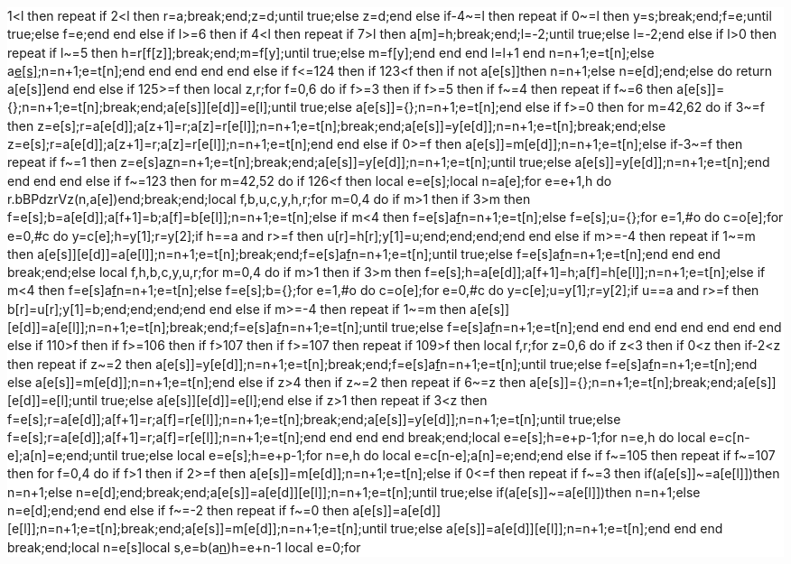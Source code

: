 1<l then repeat if 2<l then r=a;break;end;z=d;until true;else z=d;end else if-4~=l then repeat if 0~=l then y=s;break;end;f=e;until true;else f=e;end end else if l>=6 then if 4<l then repeat if 7>l then a[m]=h;break;end;l=-2;until true;else l=-2;end else if l>0 then repeat if l~=5 then h=r[f[z]];break;end;m=f[y];until true;else m=f[y];end end end l=l+1 end n=n+1;e=t[n];else a[e[s]]();n=n+1;e=t[n];end end end end end else if f<=124 then if 123<f then if not a[e[s]]then n=n+1;else n=e[d];end;else do return a[e[s]]end end else if 125>=f then local z,r;for f=0,6 do if f>=3 then if f>=5 then if f~=4 then repeat if f~=6 then a[e[s]]={};n=n+1;e=t[n];break;end;a[e[s]][e[d]]=e[l];until true;else a[e[s]]={};n=n+1;e=t[n];end else if f>=0 then for m=42,62 do if 3~=f then z=e[s];r=a[e[d]];a[z+1]=r;a[z]=r[e[l]];n=n+1;e=t[n];break;end;a[e[s]]=y[e[d]];n=n+1;e=t[n];break;end;else z=e[s];r=a[e[d]];a[z+1]=r;a[z]=r[e[l]];n=n+1;e=t[n];end end else if 0>=f then a[e[s]]=m[e[d]];n=n+1;e=t[n];else if-3~=f then repeat if f~=1 then z=e[s]a[z](a[z+1])n=n+1;e=t[n];break;end;a[e[s]]=y[e[d]];n=n+1;e=t[n];until true;else a[e[s]]=y[e[d]];n=n+1;e=t[n];end end end end else if f~=123 then for m=42,52 do if 126<f then local e=e[s];local n=a[e];for e=e+1,h do r.bBPdzrVz(n,a[e])end;break;end;local f,b,u,c,y,h,r;for m=0,4 do if m>1 then if 3>m then f=e[s];b=a[e[d]];a[f+1]=b;a[f]=b[e[l]];n=n+1;e=t[n];else if m<4 then f=e[s]a[f](a[f+1])n=n+1;e=t[n];else f=e[s];u={};for e=1,#o do c=o[e];for e=0,#c do y=c[e];h=y[1];r=y[2];if h==a and r>=f then u[r]=h[r];y[1]=u;end;end;end;end end else if m>=-4 then repeat if 1~=m then a[e[s]][e[d]]=a[e[l]];n=n+1;e=t[n];break;end;f=e[s]a[f](z(a,f+1,e[d]))n=n+1;e=t[n];until true;else f=e[s]a[f](z(a,f+1,e[d]))n=n+1;e=t[n];end end end break;end;else local f,h,b,c,y,u,r;for m=0,4 do if m>1 then if 3>m then f=e[s];h=a[e[d]];a[f+1]=h;a[f]=h[e[l]];n=n+1;e=t[n];else if m<4 then f=e[s]a[f](a[f+1])n=n+1;e=t[n];else f=e[s];b={};for e=1,#o do c=o[e];for e=0,#c do y=c[e];u=y[1];r=y[2];if u==a and r>=f then b[r]=u[r];y[1]=b;end;end;end;end end else if m>=-4 then repeat if 1~=m then a[e[s]][e[d]]=a[e[l]];n=n+1;e=t[n];break;end;f=e[s]a[f](z(a,f+1,e[d]))n=n+1;e=t[n];until true;else f=e[s]a[f](z(a,f+1,e[d]))n=n+1;e=t[n];end end end end end end end end else if 110>f then if f>=106 then if f>107 then if f>=107 then repeat if 109>f then local f,r;for z=0,6 do if z<3 then if 0<z then if-2<z then repeat if z~=2 then a[e[s]]=y[e[d]];n=n+1;e=t[n];break;end;f=e[s]a[f](a[f+1])n=n+1;e=t[n];until true;else f=e[s]a[f](a[f+1])n=n+1;e=t[n];end else a[e[s]]=m[e[d]];n=n+1;e=t[n];end else if z>4 then if z~=2 then repeat if 6~=z then a[e[s]]={};n=n+1;e=t[n];break;end;a[e[s]][e[d]]=e[l];until true;else a[e[s]][e[d]]=e[l];end else if z>1 then repeat if 3<z then f=e[s];r=a[e[d]];a[f+1]=r;a[f]=r[e[l]];n=n+1;e=t[n];break;end;a[e[s]]=y[e[d]];n=n+1;e=t[n];until true;else f=e[s];r=a[e[d]];a[f+1]=r;a[f]=r[e[l]];n=n+1;e=t[n];end end end end break;end;local e=e[s];h=e+p-1;for n=e,h do local e=c[n-e];a[n]=e;end;until true;else local e=e[s];h=e+p-1;for n=e,h do local e=c[n-e];a[n]=e;end;end else if f~=105 then repeat if f~=107 then for f=0,4 do if f>1 then if 2>=f then a[e[s]]=m[e[d]];n=n+1;e=t[n];else if 0<=f then repeat if f~=3 then if(a[e[s]]~=a[e[l]])then n=n+1;else n=e[d];end;break;end;a[e[s]]=a[e[d]][e[l]];n=n+1;e=t[n];until true;else if(a[e[s]]~=a[e[l]])then n=n+1;else n=e[d];end;end end else if f~=-2 then repeat if f~=0 then a[e[s]]=a[e[d]][e[l]];n=n+1;e=t[n];break;end;a[e[s]]=m[e[d]];n=n+1;e=t[n];until true;else a[e[s]]=a[e[d]][e[l]];n=n+1;e=t[n];end end end break;end;local n=e[s]local s,e=b(a[n](z(a,n+1,e[d])))h=e+n-1 local e=0;for